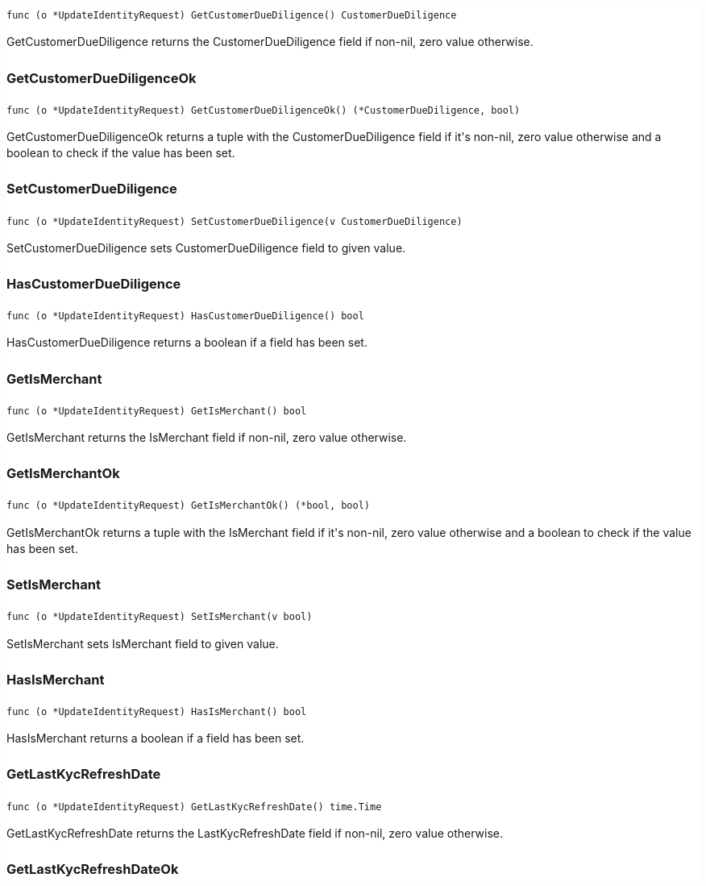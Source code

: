 `func (o *UpdateIdentityRequest) GetCustomerDueDiligence() CustomerDueDiligence`

GetCustomerDueDiligence returns the CustomerDueDiligence field if non-nil, zero value otherwise.

### GetCustomerDueDiligenceOk

`func (o *UpdateIdentityRequest) GetCustomerDueDiligenceOk() (*CustomerDueDiligence, bool)`

GetCustomerDueDiligenceOk returns a tuple with the CustomerDueDiligence field if it's non-nil, zero value otherwise
and a boolean to check if the value has been set.

### SetCustomerDueDiligence

`func (o *UpdateIdentityRequest) SetCustomerDueDiligence(v CustomerDueDiligence)`

SetCustomerDueDiligence sets CustomerDueDiligence field to given value.

### HasCustomerDueDiligence

`func (o *UpdateIdentityRequest) HasCustomerDueDiligence() bool`

HasCustomerDueDiligence returns a boolean if a field has been set.

### GetIsMerchant

`func (o *UpdateIdentityRequest) GetIsMerchant() bool`

GetIsMerchant returns the IsMerchant field if non-nil, zero value otherwise.

### GetIsMerchantOk

`func (o *UpdateIdentityRequest) GetIsMerchantOk() (*bool, bool)`

GetIsMerchantOk returns a tuple with the IsMerchant field if it's non-nil, zero value otherwise
and a boolean to check if the value has been set.

### SetIsMerchant

`func (o *UpdateIdentityRequest) SetIsMerchant(v bool)`

SetIsMerchant sets IsMerchant field to given value.

### HasIsMerchant

`func (o *UpdateIdentityRequest) HasIsMerchant() bool`

HasIsMerchant returns a boolean if a field has been set.

### GetLastKycRefreshDate

`func (o *UpdateIdentityRequest) GetLastKycRefreshDate() time.Time`

GetLastKycRefreshDate returns the LastKycRefreshDate field if non-nil, zero value otherwise.

### GetLastKycRefreshDateOk
